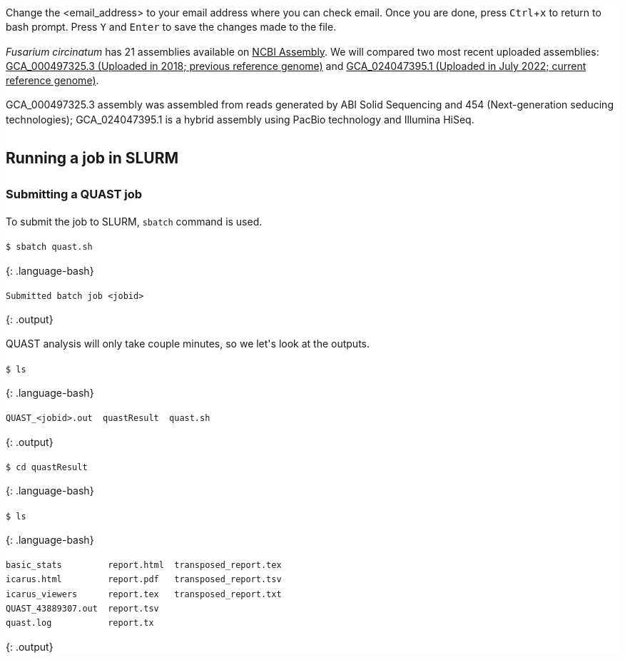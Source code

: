 Change the &lt;email_address&gt; to your email address where you can check email.
Once you are done, press <kbd>Ctrl</kbd>+<kbd>x</kbd> to return to bash prompt.
Press <kbd>Y</kbd> and <kbd>Enter</kbd> to save the changes made to the file.

*Fusarium circinatum* has 21 assemblies available on [NCBI Assembly](https://www.ncbi.nlm.nih.gov/assembly/). We will compared two most recent uploaded assemblies: [GCA_000497325.3 (Uploaded in 2018; previous reference genome)](https://www.ncbi.nlm.nih.gov/data-hub/genome/GCA_000497325.3/) and [GCA_024047395.1 (Uploaded in July 2022; current reference genome)](https://www.ncbi.nlm.nih.gov/data-hub/genome/GCA_024047395.1/).

GCA_000497325.3 assembly was assembled from reads generated by ABI Solid Sequencing and 454 (Next-generation seducing technologies); GCA_024047395.1 is a hybrid assembly using PacBio technology and Illumina HiSeq.

## Running a job in SLURM

### Submitting a QUAST job
To submit the job to SLURM, `sbatch` command is used.

~~~
$ sbatch quast.sh
~~~
{: .language-bash}

~~~
Submitted batch job <jobid>
~~~
{: .output}

QUAST analysis will only take couple minutes, so we let's look at the outputs.

~~~
$ ls 
~~~
{: .language-bash}

~~~
QUAST_<jobid>.out  quastResult  quast.sh
~~~
{: .output}

~~~
$ cd quastResult
~~~
{: .language-bash}

~~~
$ ls 
~~~
{: .language-bash}

~~~
basic_stats         report.html  transposed_report.tex
icarus.html         report.pdf   transposed_report.tsv
icarus_viewers      report.tex   transposed_report.txt
QUAST_43889307.out  report.tsv
quast.log           report.tx
~~~
{: .output}
